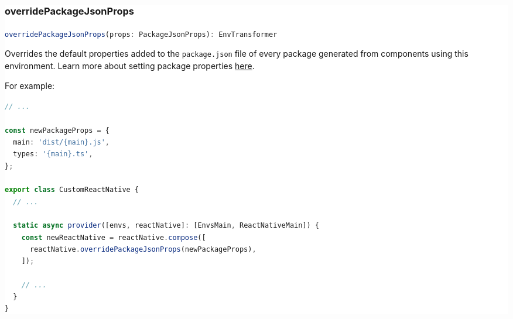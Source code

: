 ### overridePackageJsonProps

```ts
overridePackageJsonProps(props: PackageJsonProps): EnvTransformer
```

Overrides the default properties added to the `package.json` file of every package generated from components using this environment. Learn more about setting package properties [here](/building-with-bit/package/publish-component-packages#publish).

For example:

```ts
// ...

const newPackageProps = {
  main: 'dist/{main}.js',
  types: '{main}.ts',
};

export class CustomReactNative {
  // ...

  static async provider([envs, reactNative]: [EnvsMain, ReactNativeMain]) {
    const newReactNative = reactNative.compose([
      reactNative.overridePackageJsonProps(newPackageProps),
    ]);

    // ...
  }
}
```
